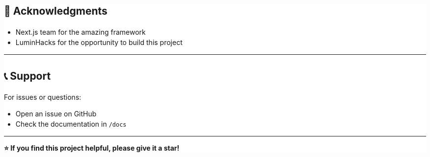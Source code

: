 ## 🙏 Acknowledgments

- Next.js team for the amazing framework
- LuminHacks for the opportunity to build this project

---

## 📞 Support

For issues or questions:
- Open an issue on GitHub
- Check the documentation in `/docs`

---

**⭐ If you find this project helpful, please give it a star!**
